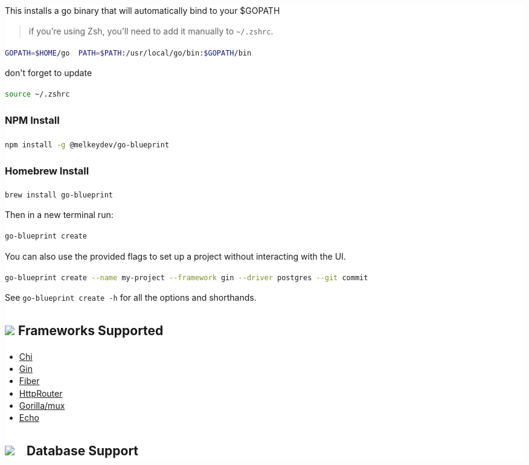 This installs a go binary that will automatically bind to your $GOPATH

> if you’re using Zsh, you’ll need to add it manually to `~/.zshrc`.

```bash
GOPATH=$HOME/go  PATH=$PATH:/usr/local/go/bin:$GOPATH/bin
```

don't forget to update

```bash
source ~/.zshrc
```

### NPM Install
```bash
npm install -g @melkeydev/go-blueprint
```

### Homebrew Install
```bash
brew install go-blueprint
```

Then in a new terminal run:

```bash
go-blueprint create
```

You can also use the provided flags to set up a project without interacting with the UI.

```bash
go-blueprint create --name my-project --framework gin --driver postgres --git commit
```

See `go-blueprint create -h` for all the options and shorthands.

<a id="frameworks-supported"></a>

<h2>
  <picture>
    <img src="./public/frameworks.gif?raw=true" width="60px" style="margin-right: 1px;">
  </picture>
  Frameworks Supported
</h2>

- [Chi](https://github.com/go-chi/chi)
- [Gin](https://github.com/gin-gonic/gin)
- [Fiber](https://github.com/gofiber/fiber)
- [HttpRouter](https://github.com/julienschmidt/httprouter)
- [Gorilla/mux](https://github.com/gorilla/mux)
- [Echo](https://github.com/labstack/echo)

<a id="database-support"></a>

<h2>
  <picture>
    <img src="./public/database.gif?raw=true" width="45px" style="margin-right: 15px;">
  </picture>
  Database Support
</h2>
